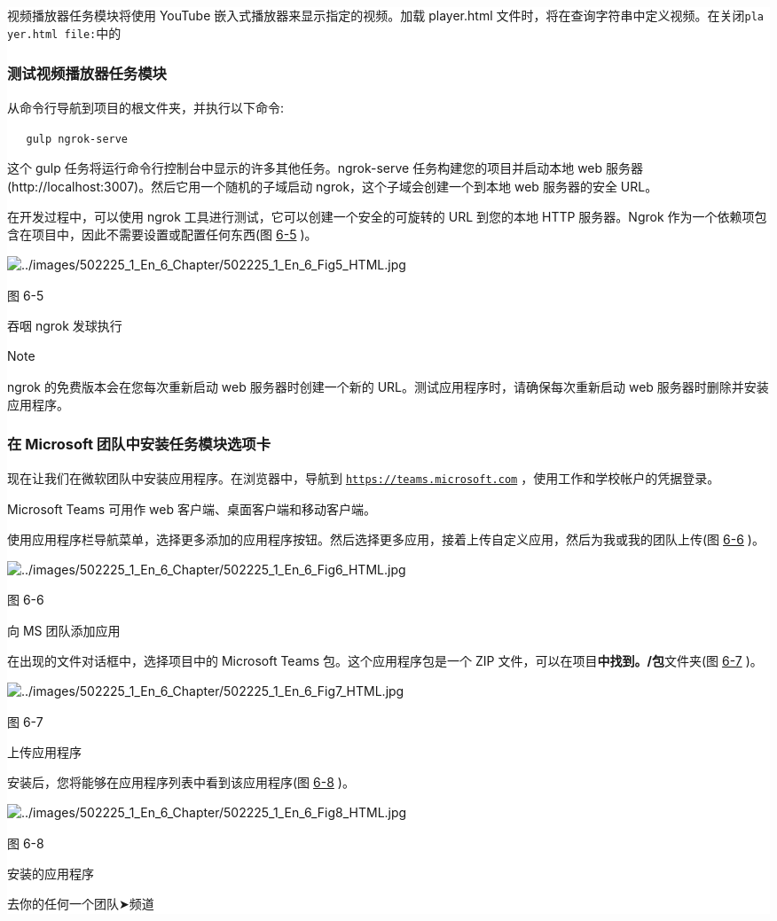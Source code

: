 视频播放器任务模块将使用 YouTube 嵌入式播放器来显示指定的视频。加载 player.html 文件时，将在查询字符串中定义视频。在关闭`player.html file:`中的

### 测试视频播放器任务模块

从命令行导航到项目的根文件夹，并执行以下命令:

```
   gulp ngrok-serve

```

这个 gulp 任务将运行命令行控制台中显示的许多其他任务。ngrok-serve 任务构建您的项目并启动本地 web 服务器(http://localhost:3007)。然后它用一个随机的子域启动 ngrok，这个子域会创建一个到本地 web 服务器的安全 URL。

在开发过程中，可以使用 ngrok 工具进行测试，它可以创建一个安全的可旋转的 URL 到您的本地 HTTP 服务器。Ngrok 作为一个依赖项包含在项目中，因此不需要设置或配置任何东西(图 [6-5](#Fig5) )。

![../images/502225_1_En_6_Chapter/502225_1_En_6_Fig5_HTML.jpg](../images/502225_1_En_6_Chapter/502225_1_En_6_Fig5_HTML.jpg)

图 6-5

吞咽 ngrok 发球执行

Note

ngrok 的免费版本会在您每次重新启动 web 服务器时创建一个新的 URL。测试应用程序时，请确保每次重新启动 web 服务器时删除并安装应用程序。

### 在 Microsoft 团队中安装任务模块选项卡

现在让我们在微软团队中安装应用程序。在浏览器中，导航到 [`https://teams.microsoft.com`](https://teams.microsoft.com) ，使用工作和学校帐户的凭据登录。

Microsoft Teams 可用作 web 客户端、桌面客户端和移动客户端。

使用应用程序栏导航菜单，选择更多添加的应用程序按钮。然后选择更多应用，接着上传自定义应用，然后为我或我的团队上传(图 [6-6](#Fig6) )。

![../images/502225_1_En_6_Chapter/502225_1_En_6_Fig6_HTML.jpg](../images/502225_1_En_6_Chapter/502225_1_En_6_Fig6_HTML.jpg)

图 6-6

向 MS 团队添加应用

在出现的文件对话框中，选择项目中的 Microsoft Teams 包。这个应用程序包是一个 ZIP 文件，可以在项目**中找到。/包**文件夹(图 [6-7](#Fig7) )。

![../images/502225_1_En_6_Chapter/502225_1_En_6_Fig7_HTML.jpg](../images/502225_1_En_6_Chapter/502225_1_En_6_Fig7_HTML.jpg)

图 6-7

上传应用程序

安装后，您将能够在应用程序列表中看到该应用程序(图 [6-8](#Fig8) )。

![../images/502225_1_En_6_Chapter/502225_1_En_6_Fig8_HTML.jpg](../images/502225_1_En_6_Chapter/502225_1_En_6_Fig8_HTML.jpg)

图 6-8

安装的应用程序

去你的任何一个团队➤频道
